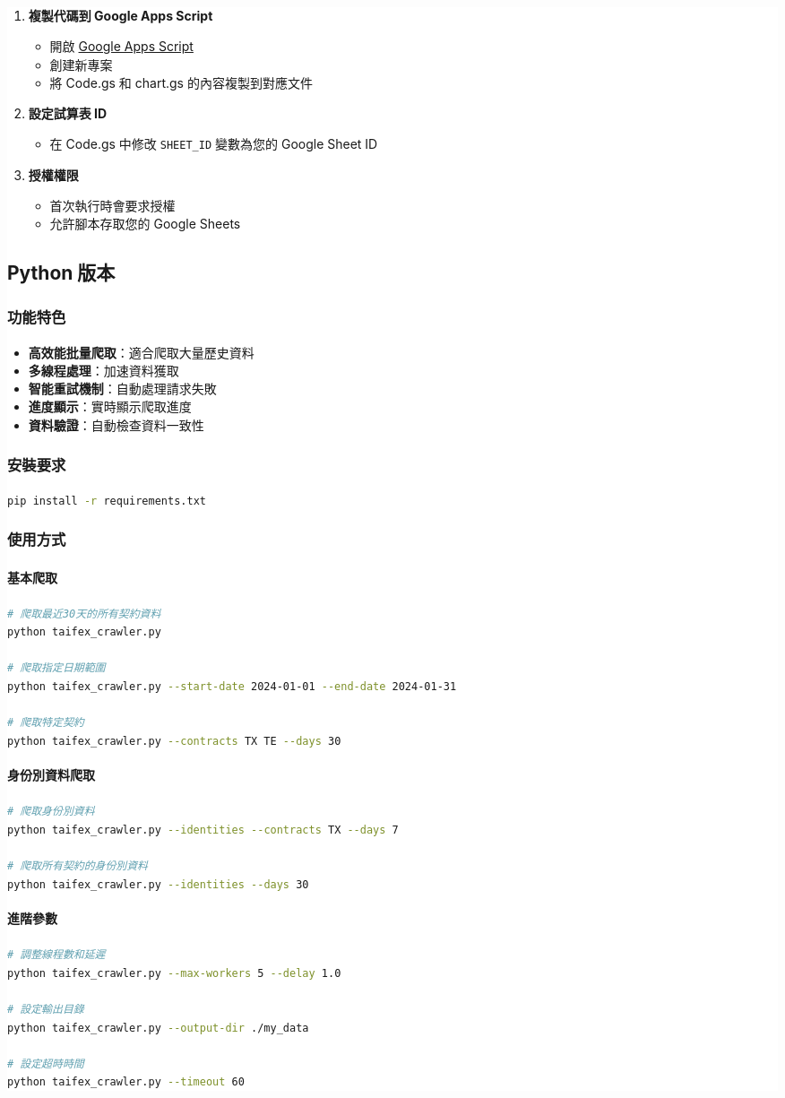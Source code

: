 1. **複製代碼到 Google Apps Script**
   - 開啟 [Google Apps Script](https://script.google.com/)
   - 創建新專案
   - 將 Code.gs 和 chart.gs 的內容複製到對應文件

2. **設定試算表 ID**
   - 在 Code.gs 中修改 `SHEET_ID` 變數為您的 Google Sheet ID

3. **授權權限**
   - 首次執行時會要求授權
   - 允許腳本存取您的 Google Sheets

## Python 版本

### 功能特色
- **高效能批量爬取**：適合爬取大量歷史資料
- **多線程處理**：加速資料獲取
- **智能重試機制**：自動處理請求失敗
- **進度顯示**：實時顯示爬取進度
- **資料驗證**：自動檢查資料一致性

### 安裝要求
```bash
pip install -r requirements.txt
```

### 使用方式

#### 基本爬取
```bash
# 爬取最近30天的所有契約資料
python taifex_crawler.py

# 爬取指定日期範圍
python taifex_crawler.py --start-date 2024-01-01 --end-date 2024-01-31

# 爬取特定契約
python taifex_crawler.py --contracts TX TE --days 30
```

#### 身份別資料爬取
```bash
# 爬取身份別資料
python taifex_crawler.py --identities --contracts TX --days 7

# 爬取所有契約的身份別資料
python taifex_crawler.py --identities --days 30
```

#### 進階參數
```bash
# 調整線程數和延遲
python taifex_crawler.py --max-workers 5 --delay 1.0

# 設定輸出目錄
python taifex_crawler.py --output-dir ./my_data

# 設定超時時間
python taifex_crawler.py --timeout 60
```

